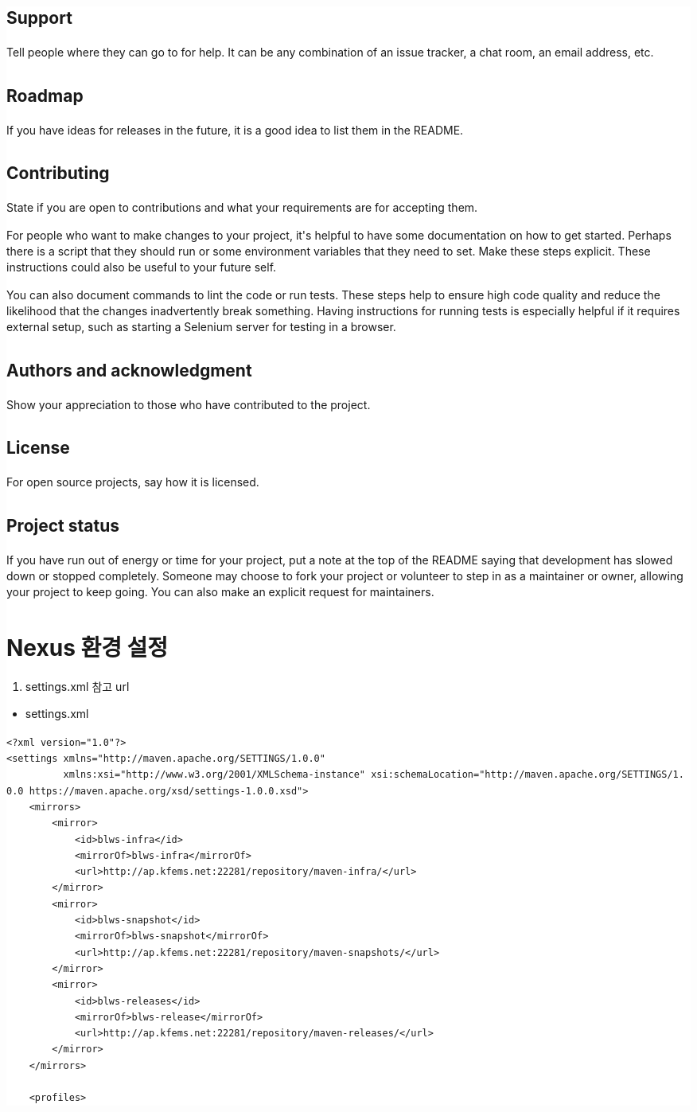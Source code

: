 ## Support
Tell people where they can go to for help. It can be any combination of an issue tracker, a chat room, an email address, etc.

## Roadmap
If you have ideas for releases in the future, it is a good idea to list them in the README.

## Contributing
State if you are open to contributions and what your requirements are for accepting them.

For people who want to make changes to your project, it's helpful to have some documentation on how to get started. Perhaps there is a script that they should run or some environment variables that they need to set. Make these steps explicit. These instructions could also be useful to your future self.

You can also document commands to lint the code or run tests. These steps help to ensure high code quality and reduce the likelihood that the changes inadvertently break something. Having instructions for running tests is especially helpful if it requires external setup, such as starting a Selenium server for testing in a browser.

## Authors and acknowledgment
Show your appreciation to those who have contributed to the project.

## License
For open source projects, say how it is licensed.

## Project status
If you have run out of energy or time for your project, put a note at the top of the README saying that development has slowed down or stopped completely. Someone may choose to fork your project or volunteer to step in as a maintainer or owner, allowing your project to keep going. You can also make an explicit request for maintainers.


# Nexus 환경 설정
1. settings.xml 참고 url
- settings.xml 
```
<?xml version="1.0"?>
<settings xmlns="http://maven.apache.org/SETTINGS/1.0.0"
          xmlns:xsi="http://www.w3.org/2001/XMLSchema-instance" xsi:schemaLocation="http://maven.apache.org/SETTINGS/1.0.0 https://maven.apache.org/xsd/settings-1.0.0.xsd">
    <mirrors>
        <mirror>
            <id>blws-infra</id>
            <mirrorOf>blws-infra</mirrorOf>
            <url>http://ap.kfems.net:22281/repository/maven-infra/</url>
        </mirror>
        <mirror>
            <id>blws-snapshot</id>
            <mirrorOf>blws-snapshot</mirrorOf>
            <url>http://ap.kfems.net:22281/repository/maven-snapshots/</url>
        </mirror>
        <mirror>
            <id>blws-releases</id>
            <mirrorOf>blws-release</mirrorOf>
            <url>http://ap.kfems.net:22281/repository/maven-releases/</url>
        </mirror>
    </mirrors>

    <profiles>
```